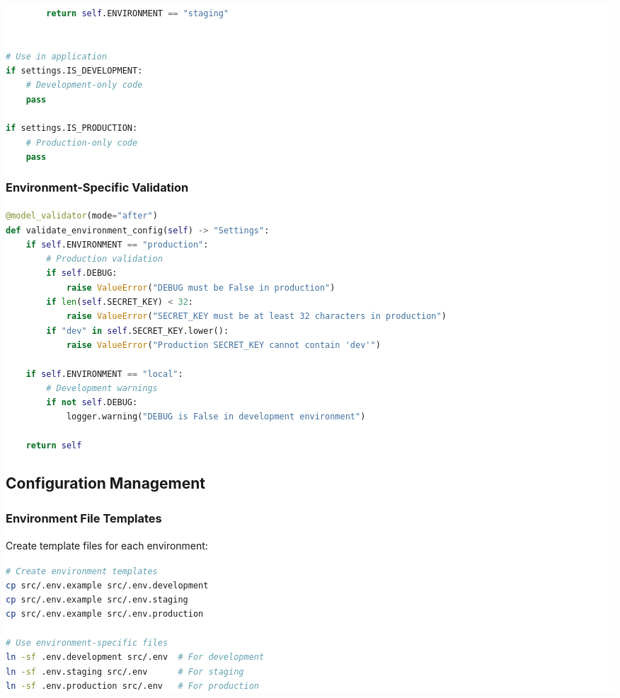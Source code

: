 ```python
        return self.ENVIRONMENT == "staging"


# Use in application
if settings.IS_DEVELOPMENT:
    # Development-only code
    pass

if settings.IS_PRODUCTION:
    # Production-only code
    pass
```

### Environment-Specific Validation

```python
@model_validator(mode="after")
def validate_environment_config(self) -> "Settings":
    if self.ENVIRONMENT == "production":
        # Production validation
        if self.DEBUG:
            raise ValueError("DEBUG must be False in production")
        if len(self.SECRET_KEY) < 32:
            raise ValueError("SECRET_KEY must be at least 32 characters in production")
        if "dev" in self.SECRET_KEY.lower():
            raise ValueError("Production SECRET_KEY cannot contain 'dev'")

    if self.ENVIRONMENT == "local":
        # Development warnings
        if not self.DEBUG:
            logger.warning("DEBUG is False in development environment")

    return self
```

## Configuration Management

### Environment File Templates

Create template files for each environment:

```bash
# Create environment templates
cp src/.env.example src/.env.development
cp src/.env.example src/.env.staging
cp src/.env.example src/.env.production

# Use environment-specific files
ln -sf .env.development src/.env  # For development
ln -sf .env.staging src/.env      # For staging
ln -sf .env.production src/.env   # For production
```
